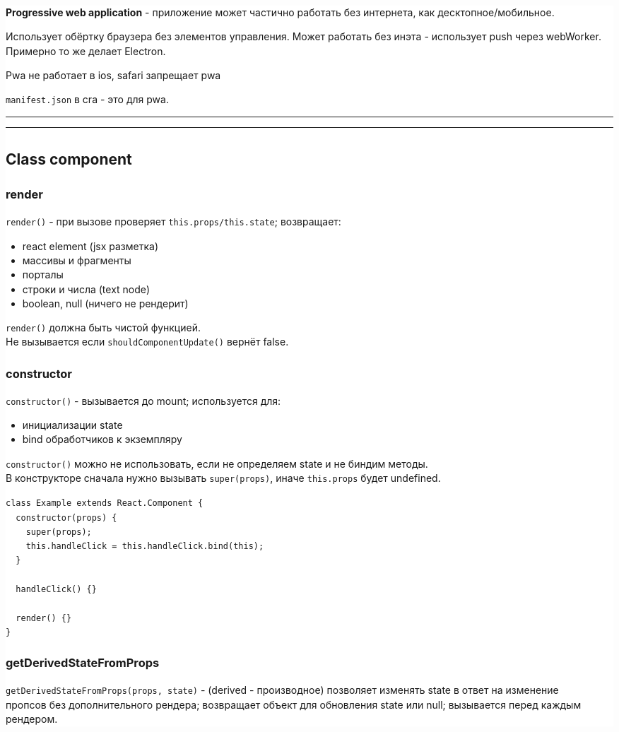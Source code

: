 **Progressive web application** - приложение может частично работать без интернета, как десктопное/мобильное.

Использует обёртку браузера без элементов управления. Может работать без инэта - использует push через webWorker.  
Примерно то же делает Electron.  

Pwa не работает в ios, safari запрещает pwa

`manifest.json` в cra - это для pwa.
___
___

## Class component

### render

`render()` - при вызове проверяет `this.props/this.state`; возвращает:
- react element (jsx разметка)
- массивы и фрагменты
- порталы
- строки и числа (text node)
- boolean, null (ничего не рендерит)

`render()` должна быть чистой функцией.  
Не вызывается если `shouldComponentUpdate()` вернёт false.

### constructor

`constructor()` - вызывается до mount; используется для:
- инициализации state
- bind обработчиков к экземпляру

`constructor()` можно не использовать, если не определяем state и не биндим методы.  
В конструкторе сначала нужно вызывать `super(props)`, иначе `this.props` будет undefined.

```
class Example extends React.Component {
  constructor(props) {
    super(props);
    this.handleClick = this.handleClick.bind(this);
  }

  handleClick() {}

  render() {}
}
```

### getDerivedStateFromProps

`getDerivedStateFromProps(props, state)` - (derived - производное) позволяет изменять state в ответ на изменение  
пропсов без дополнительного рендера; возвращает объект для обновления state или null; вызывается перед каждым  
рендером.
